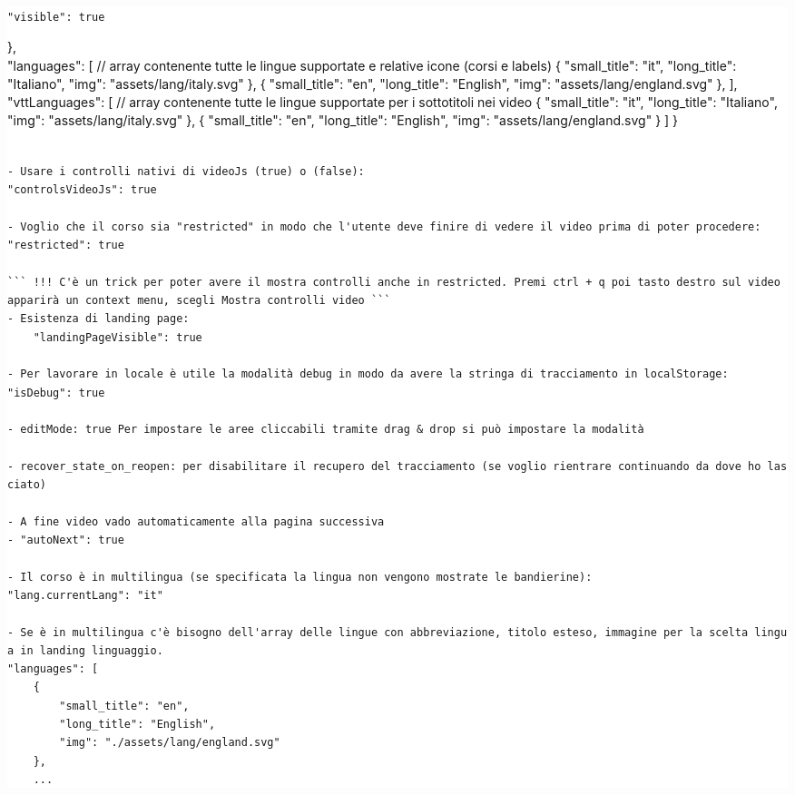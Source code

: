     "visible": true
  },  
  "languages": [ // array contenente tutte le lingue supportate e relative icone (corsi e labels)
      {
          "small_title": "it",
          "long_title": "Italiano",
          "img": "assets/lang/italy.svg"
      },
      {
          "small_title": "en",
          "long_title": "English",
          "img": "assets/lang/england.svg"
      },
  ],
  "vttLanguages": [ // array contenente tutte le lingue supportate per i sottotitoli nei video
      {
          "small_title": "it",
          "long_title": "Italiano",
          "img": "assets/lang/italy.svg"
      },
      {
          "small_title": "en",
          "long_title": "English",
          "img": "assets/lang/england.svg"
      }
  ]
}
```

- Usare i controlli nativi di videoJs (true) o (false):
"controlsVideoJs": true

- Voglio che il corso sia "restricted" in modo che l'utente deve finire di vedere il video prima di poter procedere: 
"restricted": true

``` !!! C'è un trick per poter avere il mostra controlli anche in restricted. Premi ctrl + q poi tasto destro sul video apparirà un context menu, scegli Mostra controlli video ```
- Esistenza di landing page: 
    "landingPageVisible": true

- Per lavorare in locale è utile la modalità debug in modo da avere la stringa di tracciamento in localStorage:
"isDebug": true

- editMode: true Per impostare le aree cliccabili tramite drag & drop si può impostare la modalità 
  
- recover_state_on_reopen: per disabilitare il recupero del tracciamento (se voglio rientrare continuando da dove ho lasciato)

- A fine video vado automaticamente alla pagina successiva
- "autoNext": true

- Il corso è in multilingua (se specificata la lingua non vengono mostrate le bandierine):
"lang.currentLang": "it"

- Se è in multilingua c'è bisogno dell'array delle lingue con abbreviazione, titolo esteso, immagine per la scelta lingua in landing linguaggio.
"languages": [
    {
        "small_title": "en",
        "long_title": "English",
        "img": "./assets/lang/england.svg"
    },
    ...
```